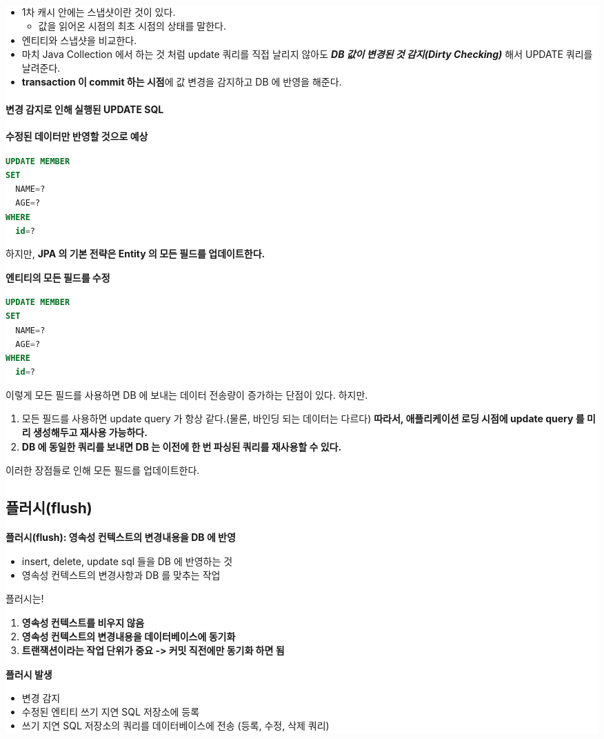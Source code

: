 - 1차 캐시 안에는 스냅샷이란 것이 있다.
  - 값을 읽어온 시점의 최초 시점의 상태를 말한다.
- 엔티티와 스냅샷을 비교한다.
- 마치 Java Collection 에서 하는 것 처럼 update 쿼리를 직접 날리지 않아도 ***DB 값이 변경된 것 감지(Dirty Checking)*** 해서 UPDATE 쿼리를 날려준다.
- **transaction 이 commit 하는 시점**에 값 변경을 감지하고 DB 에 반영을 해준다.
  
#### 변경 감지로 인해 실행된 UPDATE SQL

**수정된 데이터만 반영할 것으로 예상**
```sql
UPDATE MEMBER
SET
  NAME=?
  AGE=?
WHERE
  id=?
```

하지만, **JPA 의 기본 전략은 Entity 의 모든 필드를 업데이트한다.**

**엔티티의 모든 필드를 수정**

```sql
UPDATE MEMBER
SET
  NAME=?
  AGE=?
WHERE
  id=?
```

이렇게 모든 필드를 사용하면 DB 에 보내는 데이터 전송량이 증가하는 단점이 있다. 하지만.

1. 모든 필드를 사용하면 update query 가 항상 같다.(물론, 바인딩 되는 데이터는 다르다)
   **따라서, 애플리케이션 로딩 시점에 update query 를 미리 생성해두고 재사용 가능하다.**
2. **DB 에 동일한 쿼리를 보내면 DB 는 이전에 한 번 파싱된 쿼리를 재사용할 수 있다.**

이러한 장점들로 인해 모든 필드를 업데이트한다.   


## 플러시(flush)

**플러시(flush): 영속성 컨텍스트의 변경내용을 DB 에 반영**
- insert, delete, update sql 들을 DB 에 반영하는 것
- 영속성 컨텍스트의 변경사항과 DB 를 맞추는 작업

플러시는!
1. **영속성 컨텍스트를 비우지 않음**
2. **영속성 컨텍스트의 변경내용을 데이터베이스에 동기화**
3. **트랜잭션이라는 작업 단위가 중요 -> 커밋 직전에만 동기화 하면 됨**

**플러시 발생**
- 변경 감지
- 수정된 엔티티 쓰기 지연 SQL 저장소에 등록
- 쓰기 지연 SQL 저장소의 쿼리를 데이터베이스에 전송 (등록, 수정, 삭제 쿼리)
